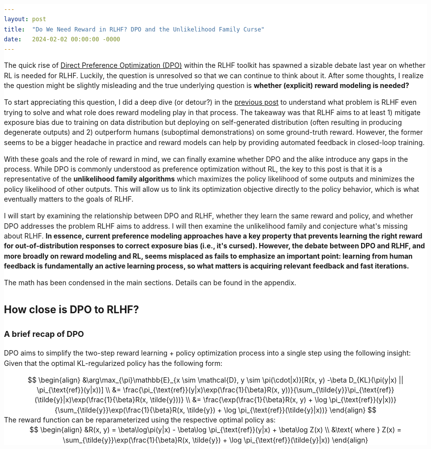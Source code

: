 ```yaml
---
layout: post
title:  "Do We Need Reward in RLHF? DPO and the Unlikelihood Family Curse"
date:   2024-02-02 00:00:00 -0000
---
```


The quick rise of [Direct Preference Optimization (DPO)](https://arxiv.org/abs/2305.18290) within the RLHF toolkit has spawned a sizable debate last year on whether RL is needed for RLHF. Luckily, the question is unresolved so that we can continue to think about it. After some thoughts, I realize the question might be slightly misleading and the true underlying question is **whether (explicit) reward modeling is needed?** 

To start appreciating this question, I did a deep dive (or detour?) in the [previous post](https://ran-weii.github.io/2024/01/15/why-rlhf.html) to understand what problem is RLHF even trying to solve and what role does reward modeling play in that process. The takeaway was that RLHF aims to at least 1) mitigate exposure bias due to training on data distribution but deploying on self-generated distribution (often resulting in producing degenerate outputs) and 2) outperform humans (suboptimal demonstrations) on some ground-truth reward. However, the former seems to be a bigger headache in practice and reward models can help by providing automated feedback in closed-loop training. 

With these goals and the role of reward in mind, we can finally examine whether DPO and the alike introduce any gaps in the process. While DPO is commonly understood as preference optimization without RL, the key to this post is that it is a representative of the **unlikelihood family algorithms** which maximizes the policy likelihood of some outputs and minimizes the policy likelihood of other outputs. This will allow us to link its optimization objective directly to the policy behavior, which is what eventually matters to the goals of RLHF. 

I will start by examining the relationship between DPO and RLHF, whether they learn the same reward and policy, and whether DPO addresses the problem RLHF aims to address. I will then examine the unlikelihood family and conjecture what's missing about RLHF. **In essence, current preference modeling approaches have a key property that prevents learning the right reward for out-of-distribution responses to correct exposure bias (i.e., it's cursed). However, the debate between DPO and RLHF, and more broadly on reward modeling and RL, seems misplaced as fails to emphasize an important point: learning from human feedback is fundamentally an active learning process, so what matters is acquiring relevant feedback and fast iterations.**

The math has been condensed in the main sections. Details can be found in the appendix.

## How close is DPO to RLHF?
### A brief recap of DPO
DPO aims to simplify the two-step reward learning + policy optimization process into a single step using the following insight: Given that the optimal KL-regularized policy has the following form:
<center>
$$
\begin{align}
&\arg\max_{\pi}\mathbb{E}_{x \sim \mathcal{D}, y \sim \pi(\cdot|x)}[R(x, y) -\beta D_{KL}(\pi(y|x) || \pi_{\text{ref}}(y|x))] \\
&= \frac{\pi_{\text{ref}}(y|x)\exp(\frac{1}{\beta}R(x, y))}{\sum_{\tilde{y}}\pi_{\text{ref}}(\tilde{y}|x)\exp(\frac{1}{\beta}R(x, \tilde{y}))} \\
&= \frac{\exp(\frac{1}{\beta}R(x, y) + \log \pi_{\text{ref}}(y|x))}{\sum_{\tilde{y}}\exp(\frac{1}{\beta}R(x, \tilde{y}) + \log \pi_{\text{ref}}(\tilde{y}|x))}
\end{align}
$$
</center>
The reward function can be reparameterized using the respective optimal policy as:
<center>
$$
\begin{align}
&R(x, y) = \beta\log\pi(y|x) - \beta\log \pi_{\text{ref}}(y|x) + \beta\log Z(x) \\
&\text{ where } Z(x) = \sum_{\tilde{y}}\exp(\frac{1}{\beta}R(x, \tilde{y}) + \log \pi_{\text{ref}}(\tilde{y}|x))
\end{align}